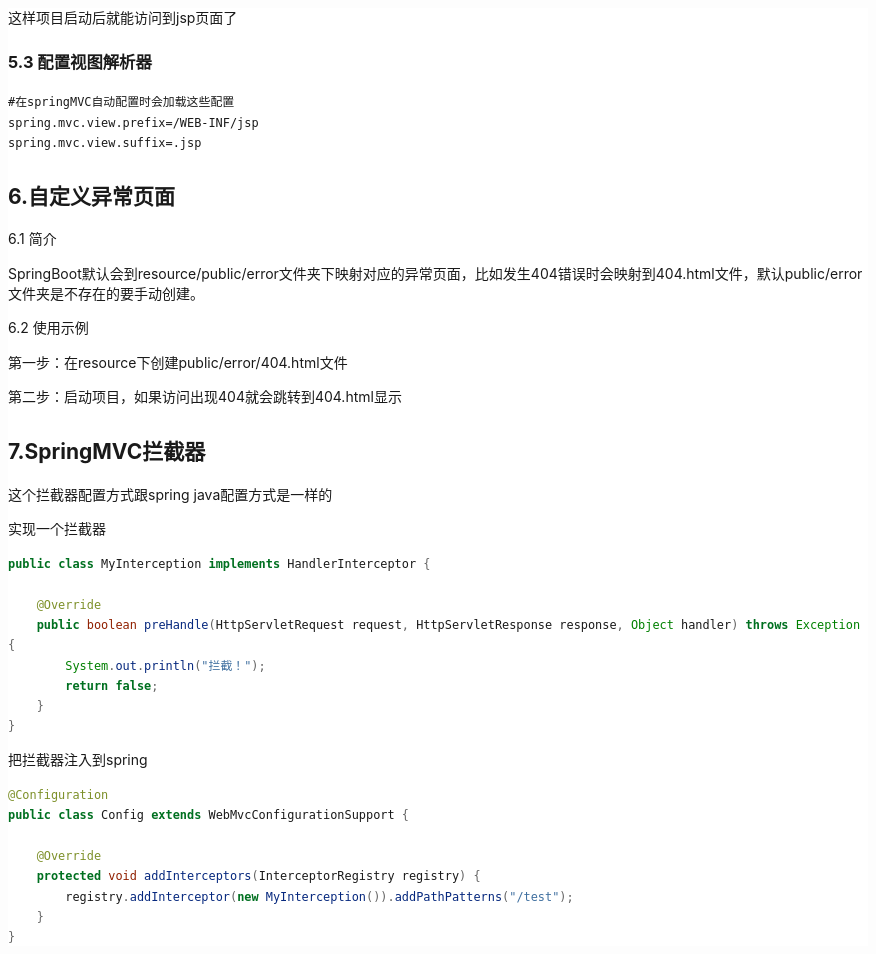 这样项目启动后就能访问到jsp页面了

### 5.3 配置视图解析器

```properties
#在springMVC自动配置时会加载这些配置
spring.mvc.view.prefix=/WEB-INF/jsp
spring.mvc.view.suffix=.jsp
```



## 6.自定义异常页面

6.1 简介

SpringBoot默认会到resource/public/error文件夹下映射对应的异常页面，比如发生404错误时会映射到404.html文件，默认public/error文件夹是不存在的要手动创建。

6.2 使用示例

第一步：在resource下创建public/error/404.html文件

第二步：启动项目，如果访问出现404就会跳转到404.html显示

## 7.SpringMVC拦截器

这个拦截器配置方式跟spring java配置方式是一样的

实现一个拦截器

```java
public class MyInterception implements HandlerInterceptor {

    @Override
    public boolean preHandle(HttpServletRequest request, HttpServletResponse response, Object handler) throws Exception {
        System.out.println("拦截！");
        return false;
    }
}
```

把拦截器注入到spring

```java
@Configuration
public class Config extends WebMvcConfigurationSupport {

    @Override
    protected void addInterceptors(InterceptorRegistry registry) {
        registry.addInterceptor(new MyInterception()).addPathPatterns("/test");
    }
}
```

